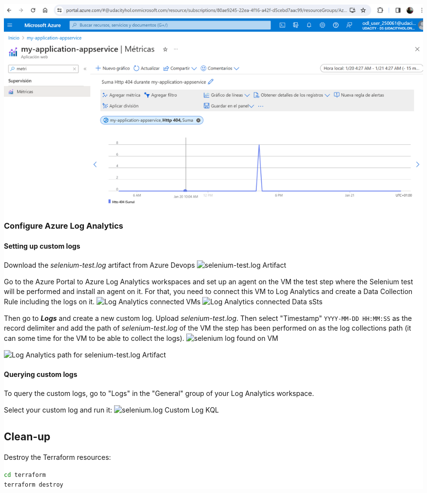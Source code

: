 ![Appservice metrics "requests"](https://github.com/Camilafabiani87/cd1807-Project-Ensuring-Quality-Releases/blob/main/img/metricas-alerta.png)

### Configure Azure Log Analytics

#### Setting up custom logs

Download the *selenium-test.log* artifact from Azure Devops
![selenium-test.log Artifact](screenshots/seleniumlog_artifact.png)

Go to the Azure Portal to Azure Log Analytics workspaces and set up an agent on the VM the test step where the Selenium test will be performed and install an agent on it. For that, you need to connect this VM to Log Analytics and create a Data Collection Rule including the logs on it.
![Log Analytics connected VMs](screenshots/la_connectedVMs.png)
![Log Analytics connected Data sSts](screenshots/linuxsyslog.png)

Then go to ***Logs*** and create a new custom log. Upload *selenium-test.log*. Then select "Timestamp" `YYYY-MM-DD HH:MM:SS` as the record delimiter and add the path of *selenium-test.log* of the VM the step has been performed on as the log collections path (it can some time for the VM to be able to collect the logs).
![selenium log found on VM](screenshots/vm_seleniumlog.png)

![Log Analytics path for selenium-test.log Artifact](screenshots/linuxpath.png)

#### Querying custom logs

To query the custom logs, go to "Logs" in the "General" group of your Log Analytics workspace.

Select your custom log and run it:
![selenium.log Custom Log KQL](screenshots/selenium_cl.png)

## Clean-up

Destroy the Terraform resources:

```bash
cd terraform
terraform destroy
```



